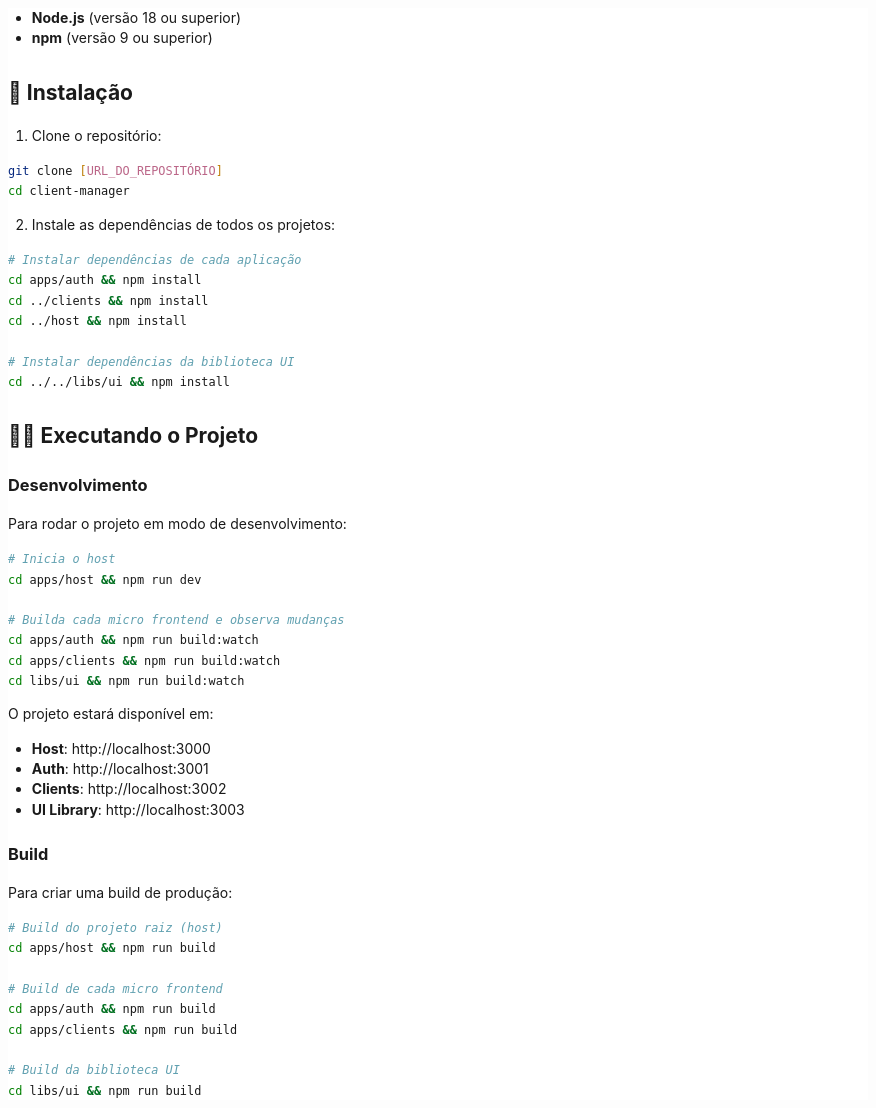 - **Node.js** (versão 18 ou superior)
- **npm** (versão 9 ou superior)

## 🔧 Instalação

1. Clone o repositório:

```bash
git clone [URL_DO_REPOSITÓRIO]
cd client-manager
```

2. Instale as dependências de todos os projetos:

```bash
# Instalar dependências de cada aplicação
cd apps/auth && npm install
cd ../clients && npm install
cd ../host && npm install

# Instalar dependências da biblioteca UI
cd ../../libs/ui && npm install
```

## 🏃‍♂️ Executando o Projeto

### Desenvolvimento

Para rodar o projeto em modo de desenvolvimento:

```bash
# Inicia o host
cd apps/host && npm run dev

# Builda cada micro frontend e observa mudanças
cd apps/auth && npm run build:watch
cd apps/clients && npm run build:watch
cd libs/ui && npm run build:watch
```

O projeto estará disponível em:

- **Host**: http://localhost:3000
- **Auth**: http://localhost:3001
- **Clients**: http://localhost:3002
- **UI Library**: http://localhost:3003

### Build

Para criar uma build de produção:

```bash
# Build do projeto raiz (host)
cd apps/host && npm run build

# Build de cada micro frontend
cd apps/auth && npm run build
cd apps/clients && npm run build

# Build da biblioteca UI
cd libs/ui && npm run build
```
